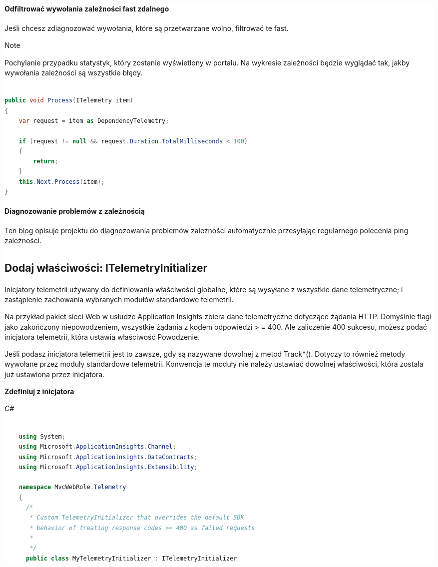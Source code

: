 #### <a name="filter-out-fast-remote-dependency-calls"></a>Odfiltrować wywołania zależności fast zdalnego
Jeśli chcesz zdiagnozować wywołania, które są przetwarzane wolno, filtrować te fast.

> [!NOTE]
> Pochylanie przypadku statystyk, który zostanie wyświetlony w portalu. Na wykresie zależności będzie wyglądać tak, jakby wywołania zależności są wszystkie błędy.
>
>

``` C#

public void Process(ITelemetry item)
{
    var request = item as DependencyTelemetry;

    if (request != null && request.Duration.TotalMilliseconds < 100)
    {
        return;
    }
    this.Next.Process(item);
}

```

#### <a name="diagnose-dependency-issues"></a>Diagnozowanie problemów z zależnością
[Ten blog](https://azure.microsoft.com/blog/implement-an-application-insights-telemetry-processor/) opisuje projektu do diagnozowania problemów zależności automatycznie przesyłając regularnego polecenia ping zależności.


<a name="add-properties"></a>

## <a name="add-properties-itelemetryinitializer"></a>Dodaj właściwości: ITelemetryInitializer
Inicjatory telemetrii używany do definiowania właściwości globalne, które są wysyłane z wszystkie dane telemetryczne; i zastąpienie zachowania wybranych modułów standardowe telemetrii.

Na przykład pakiet sieci Web w usłudze Application Insights zbiera dane telemetryczne dotyczące żądania HTTP. Domyślnie flagi jako zakończony niepowodzeniem, wszystkie żądania z kodem odpowiedzi > = 400. Ale zaliczenie 400 sukcesu, możesz podać inicjatora telemetrii, która ustawia właściwość Powodzenie.

Jeśli podasz inicjatora telemetrii jest to zawsze, gdy są nazywane dowolnej z metod Track*(). Dotyczy to również metody wywołane przez moduły standardowe telemetrii. Konwencja te moduły nie należy ustawiać dowolnej właściwości, która została już ustawiona przez inicjatora.

**Zdefiniuj z inicjatora**

*C#*

```csharp

    using System;
    using Microsoft.ApplicationInsights.Channel;
    using Microsoft.ApplicationInsights.DataContracts;
    using Microsoft.ApplicationInsights.Extensibility;

    namespace MvcWebRole.Telemetry
    {
      /*
       * Custom TelemetryInitializer that overrides the default SDK
       * behavior of treating response codes >= 400 as failed requests
       *
       */
      public class MyTelemetryInitializer : ITelemetryInitializer
```